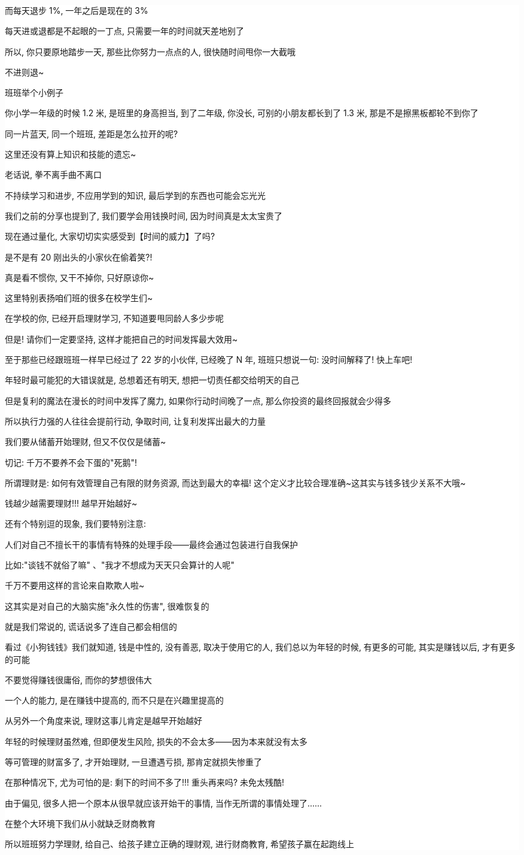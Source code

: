 而每天退步 1%, 一年之后是现在的 3%

每天进或退都是不起眼的一丁点, 只需要一年的时间就天差地别了

所以, 你只要原地踏步一天, 那些比你努力一点点的人, 很快随时间甩你一大截哦

不进则退~

班班举个小例子

你小学一年级的时候 1.2 米, 是班里的身高担当, 到了二年级, 你没长, 可别的小朋友都长到了 1.3 米, 那是不是擦黑板都轮不到你了

同一片蓝天, 同一个班班, 差距是怎么拉开的呢?

这里还没有算上知识和技能的遗忘~

老话说, 拳不离手曲不离口

不持续学习和进步, 不应用学到的知识, 最后学到的东西也可能会忘光光

我们之前的分享也提到了, 我们要学会用钱换时间, 因为时间真是太太宝贵了

现在通过量化, 大家切切实实感受到【时间的威力】了吗?

是不是有 20 刚出头的小家伙在偷着笑?!

真是看不惯你, 又干不掉你, 只好原谅你~

这里特别表扬咱们班的很多在校学生们~

在学校的你, 已经开启理财学习, 不知道要甩同龄人多少步呢

但是! 请你们一定要坚持, 这样才能把自己的时间发挥最大效用~

至于那些已经跟班班一样早已经过了 22 岁的小伙伴, 已经晚了 N 年, 班班只想说一句: 没时间解释了! 快上车吧!

年轻时最可能犯的大错误就是, 总想着还有明天, 想把一切责任都交给明天的自己

但是复利的魔法在漫长的时间中发挥了魔力, 如果你行动时间晚了一点, 那么你投资的最终回报就会少得多

所以执行力强的人往往会提前行动, 争取时间, 让复利发挥出最大的力量

我们要从储蓄开始理财, 但又不仅仅是储蓄~

切记: 千万不要养不会下蛋的"死鹅"!

所谓理财是: 如何有效管理自己有限的财务资源, 而达到最大的幸福! 这个定义才比较合理准确~这其实与钱多钱少关系不大哦~

钱越少越需要理财!!! 越早开始越好~

还有个特别逗的现象, 我们要特别注意:

人们对自己不擅长干的事情有特殊的处理手段——最终会通过包装进行自我保护

比如:"谈钱不就俗了嘛" 、"我才不想成为天天只会算计的人呢"

千万不要用这样的言论来自欺欺人啦~

这其实是对自己的大脑实施"永久性的伤害", 很难恢复的

就是我们常说的, 谎话说多了连自己都会相信的

看过《小狗钱钱》我们就知道, 钱是中性的, 没有善恶, 取决于使用它的人, 我们总以为年轻的时候, 有更多的可能, 其实是赚钱以后, 才有更多的可能

不要觉得赚钱很庸俗, 而你的梦想很伟大

一个人的能力, 是在赚钱中提高的, 而不只是在兴趣里提高的

从另外一个角度来说, 理财这事儿肯定是越早开始越好

年轻的时候理财虽然难, 但即便发生风险, 损失的不会太多——因为本来就没有太多

等可管理的财富多了, 才开始理财, 一旦遭遇亏损, 那肯定就损失惨重了

在那种情况下, 尤为可怕的是: 剩下的时间不多了!!! 重头再来吗? 未免太残酷!

由于偏见, 很多人把一个原本从很早就应该开始干的事情, 当作无所谓的事情处理了......

在整个大环境下我们从小就缺乏财商教育

所以班班努力学理财, 给自己、给孩子建立正确的理财观, 进行财商教育, 希望孩子赢在起跑线上
